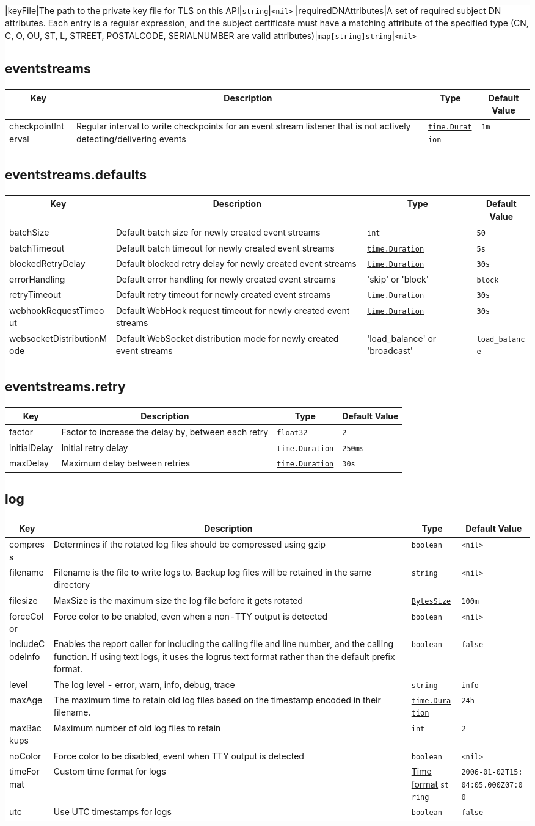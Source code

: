 |keyFile|The path to the private key file for TLS on this API|`string`|`<nil>`
|requiredDNAttributes|A set of required subject DN attributes. Each entry is a regular expression, and the subject certificate must have a matching attribute of the specified type (CN, C, O, OU, ST, L, STREET, POSTALCODE, SERIALNUMBER are valid attributes)|`map[string]string`|`<nil>`

## eventstreams

|Key|Description|Type|Default Value|
|---|-----------|----|-------------|
|checkpointInterval|Regular interval to write checkpoints for an event stream listener that is not actively detecting/delivering events|[`time.Duration`](https://pkg.go.dev/time#Duration)|`1m`

## eventstreams.defaults

|Key|Description|Type|Default Value|
|---|-----------|----|-------------|
|batchSize|Default batch size for newly created event streams|`int`|`50`
|batchTimeout|Default batch timeout for newly created event streams|[`time.Duration`](https://pkg.go.dev/time#Duration)|`5s`
|blockedRetryDelay|Default blocked retry delay for newly created event streams|[`time.Duration`](https://pkg.go.dev/time#Duration)|`30s`
|errorHandling|Default error handling for newly created event streams|'skip' or 'block'|`block`
|retryTimeout|Default retry timeout for newly created event streams|[`time.Duration`](https://pkg.go.dev/time#Duration)|`30s`
|webhookRequestTimeout|Default WebHook request timeout for newly created event streams|[`time.Duration`](https://pkg.go.dev/time#Duration)|`30s`
|websocketDistributionMode|Default WebSocket distribution mode for newly created event streams|'load_balance' or 'broadcast'|`load_balance`

## eventstreams.retry

|Key|Description|Type|Default Value|
|---|-----------|----|-------------|
|factor|Factor to increase the delay by, between each retry|`float32`|`2`
|initialDelay|Initial retry delay|[`time.Duration`](https://pkg.go.dev/time#Duration)|`250ms`
|maxDelay|Maximum delay between retries|[`time.Duration`](https://pkg.go.dev/time#Duration)|`30s`

## log

|Key|Description|Type|Default Value|
|---|-----------|----|-------------|
|compress|Determines if the rotated log files should be compressed using gzip|`boolean`|`<nil>`
|filename|Filename is the file to write logs to.  Backup log files will be retained in the same directory|`string`|`<nil>`
|filesize|MaxSize is the maximum size the log file before it gets rotated|[`BytesSize`](https://pkg.go.dev/github.com/docker/go-units#BytesSize)|`100m`
|forceColor|Force color to be enabled, even when a non-TTY output is detected|`boolean`|`<nil>`
|includeCodeInfo|Enables the report caller for including the calling file and line number, and the calling function. If using text logs, it uses the logrus text format rather than the default prefix format.|`boolean`|`false`
|level|The log level - error, warn, info, debug, trace|`string`|`info`
|maxAge|The maximum time to retain old log files based on the timestamp encoded in their filename.|[`time.Duration`](https://pkg.go.dev/time#Duration)|`24h`
|maxBackups|Maximum number of old log files to retain|`int`|`2`
|noColor|Force color to be disabled, event when TTY output is detected|`boolean`|`<nil>`
|timeFormat|Custom time format for logs|[Time format](https://pkg.go.dev/time#pkg-constants) `string`|`2006-01-02T15:04:05.000Z07:00`
|utc|Use UTC timestamps for logs|`boolean`|`false`
